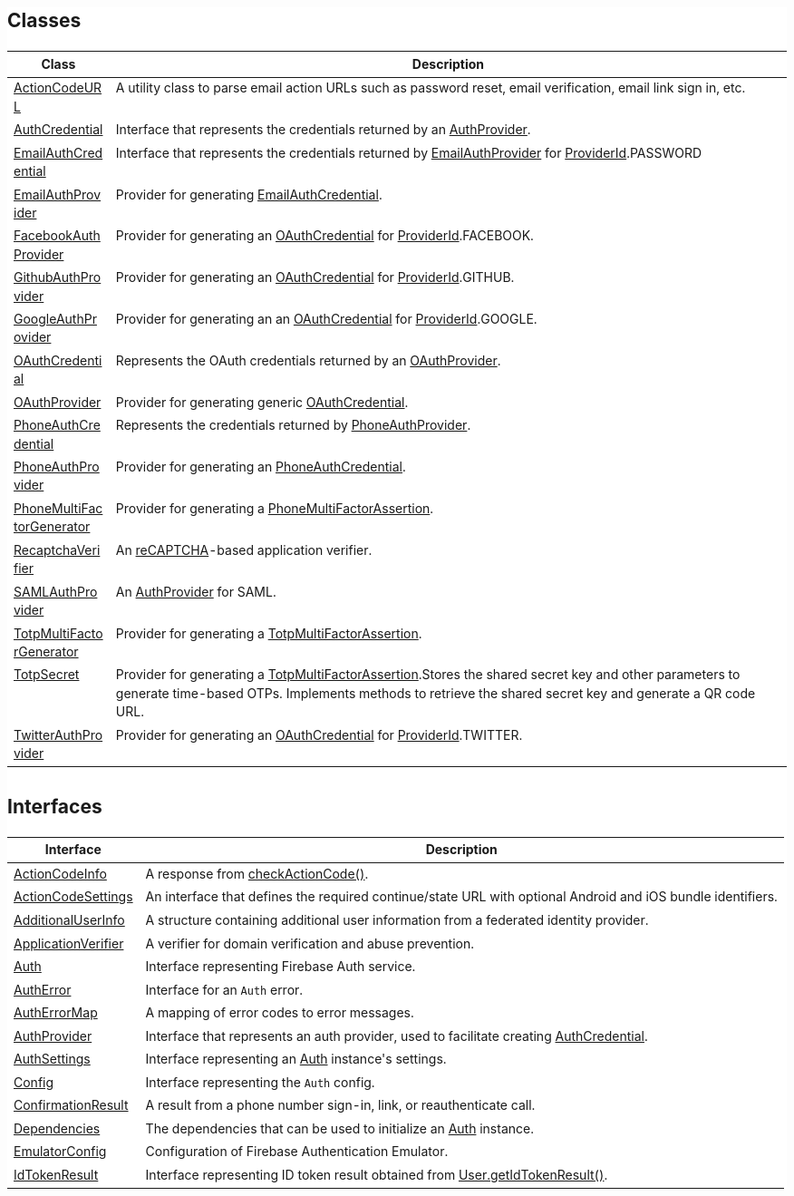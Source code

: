 ## Classes

|  Class | Description |
|  --- | --- |
|  [ActionCodeURL](./auth.actioncodeurl.md#actioncodeurl_class) | A utility class to parse email action URLs such as password reset, email verification, email link sign in, etc. |
|  [AuthCredential](./auth.authcredential.md#authcredential_class) | Interface that represents the credentials returned by an [AuthProvider](./auth.authprovider.md#authprovider_interface). |
|  [EmailAuthCredential](./auth.emailauthcredential.md#emailauthcredential_class) | Interface that represents the credentials returned by [EmailAuthProvider](./auth.emailauthprovider.md#emailauthprovider_class) for [ProviderId](./auth.md#providerid).PASSWORD |
|  [EmailAuthProvider](./auth.emailauthprovider.md#emailauthprovider_class) | Provider for generating [EmailAuthCredential](./auth.emailauthcredential.md#emailauthcredential_class). |
|  [FacebookAuthProvider](./auth.facebookauthprovider.md#facebookauthprovider_class) | Provider for generating an [OAuthCredential](./auth.oauthcredential.md#oauthcredential_class) for [ProviderId](./auth.md#providerid).FACEBOOK. |
|  [GithubAuthProvider](./auth.githubauthprovider.md#githubauthprovider_class) | Provider for generating an [OAuthCredential](./auth.oauthcredential.md#oauthcredential_class) for [ProviderId](./auth.md#providerid).GITHUB. |
|  [GoogleAuthProvider](./auth.googleauthprovider.md#googleauthprovider_class) | Provider for generating an an [OAuthCredential](./auth.oauthcredential.md#oauthcredential_class) for [ProviderId](./auth.md#providerid).GOOGLE. |
|  [OAuthCredential](./auth.oauthcredential.md#oauthcredential_class) | Represents the OAuth credentials returned by an [OAuthProvider](./auth.oauthprovider.md#oauthprovider_class). |
|  [OAuthProvider](./auth.oauthprovider.md#oauthprovider_class) | Provider for generating generic [OAuthCredential](./auth.oauthcredential.md#oauthcredential_class). |
|  [PhoneAuthCredential](./auth.phoneauthcredential.md#phoneauthcredential_class) | Represents the credentials returned by [PhoneAuthProvider](./auth.phoneauthprovider.md#phoneauthprovider_class). |
|  [PhoneAuthProvider](./auth.phoneauthprovider.md#phoneauthprovider_class) | Provider for generating an [PhoneAuthCredential](./auth.phoneauthcredential.md#phoneauthcredential_class). |
|  [PhoneMultiFactorGenerator](./auth.phonemultifactorgenerator.md#phonemultifactorgenerator_class) | Provider for generating a [PhoneMultiFactorAssertion](./auth.phonemultifactorassertion.md#phonemultifactorassertion_interface). |
|  [RecaptchaVerifier](./auth.recaptchaverifier.md#recaptchaverifier_class) | An [reCAPTCHA](https://www.google.com/recaptcha/)-based application verifier. |
|  [SAMLAuthProvider](./auth.samlauthprovider.md#samlauthprovider_class) | An [AuthProvider](./auth.authprovider.md#authprovider_interface) for SAML. |
|  [TotpMultiFactorGenerator](./auth.totpmultifactorgenerator.md#totpmultifactorgenerator_class) | Provider for generating a [TotpMultiFactorAssertion](./auth.totpmultifactorassertion.md#totpmultifactorassertion_interface). |
|  [TotpSecret](./auth.totpsecret.md#totpsecret_class) | Provider for generating a [TotpMultiFactorAssertion](./auth.totpmultifactorassertion.md#totpmultifactorassertion_interface).Stores the shared secret key and other parameters to generate time-based OTPs. Implements methods to retrieve the shared secret key and generate a QR code URL. |
|  [TwitterAuthProvider](./auth.twitterauthprovider.md#twitterauthprovider_class) | Provider for generating an [OAuthCredential](./auth.oauthcredential.md#oauthcredential_class) for [ProviderId](./auth.md#providerid).TWITTER. |

## Interfaces

|  Interface | Description |
|  --- | --- |
|  [ActionCodeInfo](./auth.actioncodeinfo.md#actioncodeinfo_interface) | A response from [checkActionCode()](./auth.md#checkactioncode). |
|  [ActionCodeSettings](./auth.actioncodesettings.md#actioncodesettings_interface) | An interface that defines the required continue/state URL with optional Android and iOS bundle identifiers. |
|  [AdditionalUserInfo](./auth.additionaluserinfo.md#additionaluserinfo_interface) | A structure containing additional user information from a federated identity provider. |
|  [ApplicationVerifier](./auth.applicationverifier.md#applicationverifier_interface) | A verifier for domain verification and abuse prevention. |
|  [Auth](./auth.auth.md#auth_interface) | Interface representing Firebase Auth service. |
|  [AuthError](./auth.autherror.md#autherror_interface) | Interface for an <code>Auth</code> error. |
|  [AuthErrorMap](./auth.autherrormap.md#autherrormap_interface) | A mapping of error codes to error messages. |
|  [AuthProvider](./auth.authprovider.md#authprovider_interface) | Interface that represents an auth provider, used to facilitate creating [AuthCredential](./auth.authcredential.md#authcredential_class). |
|  [AuthSettings](./auth.authsettings.md#authsettings_interface) | Interface representing an [Auth](./auth.auth.md#auth_interface) instance's settings. |
|  [Config](./auth.config.md#config_interface) | Interface representing the <code>Auth</code> config. |
|  [ConfirmationResult](./auth.confirmationresult.md#confirmationresult_interface) | A result from a phone number sign-in, link, or reauthenticate call. |
|  [Dependencies](./auth.dependencies.md#dependencies_interface) | The dependencies that can be used to initialize an [Auth](./auth.auth.md#auth_interface) instance. |
|  [EmulatorConfig](./auth.emulatorconfig.md#emulatorconfig_interface) | Configuration of Firebase Authentication Emulator. |
|  [IdTokenResult](./auth.idtokenresult.md#idtokenresult_interface) | Interface representing ID token result obtained from [User.getIdTokenResult()](./auth.user.md#usergetidtokenresult). |